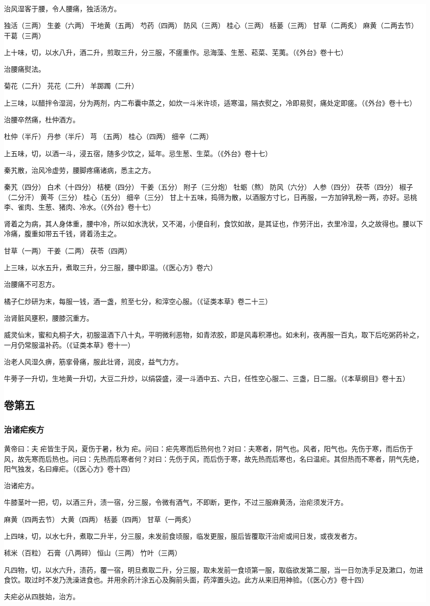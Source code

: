治风湿客于腰，令人腰痛，独活汤方。  

独活（三两） 生姜（六两） 干地黄（五两） 芍药（四两） 防风（三两） 桂心（三两） 栝蒌（三两） 甘草（二两炙） 麻黄（二两去节） 干葛（三两）  

上十味，切，以水八升，酒二升，煎取三升，分三服，不瘥重作。忌海藻、生葱、菘菜、芜荑。（《外台》卷十七）  

治腰痛熨法。  

菊花（二升） 芫花（二升） 羊踯躅（二升）  

上三味，以醋拌令湿润，分为两剂，内二布囊中蒸之，如炊一斗米许顷，适寒温，隔衣熨之，冷即易熨，痛处定即瘥。（《外台》卷十七）  

治腰卒然痛，杜仲酒方。  

杜仲（半斤） 丹参（半斤） 芎 （五两） 桂心（四两） 细辛（二两）  

上五味，切，以酒一斗，浸五宿，随多少饮之，延年。忌生葱、生菜。（《外台》卷十七）  

秦艽散，治风冷虚劳，腰脚疼痛诸病，悉主之方。  

秦艽（四分） 白术（十四分） 桔梗（四分） 干姜（五分） 附子（三分炮） 牡蛎（熬） 防风（六分） 人参（四分） 茯苓（四分） 椒子（二分汗） 黄芩（三分） 桂心（五分） 细辛（三分） 甘上十五味，捣筛为散，以酒服方寸匕，日再服，一方加钟乳粉一两，亦好。忌桃李、雀肉、生葱、猪肉、冷水。（《外台》卷十七）  

肾着之为病，其人身体重，腰中冷，所以如水洗状，又不渴，小便自利，食饮如故，是其证也，作劳汗出，衣里冷湿，久之故得也。腰以下冷痛，腹重如带五千钱，肾着汤主之。  

甘草（一两） 干姜（二两） 茯苓（四两）  

上三味，以水五升，煮取三升，分三服，腰中即温。（《医心方》卷六）  

治腰痛不可忍方。  

橘子仁炒研为末，每服一钱，酒一盏，煎至七分，和滓空心服。（《证类本草》卷二十三）  

治肾脏风壅积，腰膝沉重方。  

威灵仙末，蜜和丸桐子大，初服温酒下八十丸，平明微利恶物，如青浓胶，即是风毒积滞也。如未利，夜再服一百丸，取下后吃粥药补之，一月仍常服温补药。（《证类本草》卷十一）  

治老人风湿久痹，筋挛骨痛，服此壮肾，润皮，益气力方。  

牛蒡子一升切，生地黄一升切，大豆二升炒，以绢袋盛，浸一斗酒中五、六日，任性空心服二、三盏，日二服。（《本草纲目》卷十五）  

## 卷第五  

### 治诸疟疾方  

黄帝曰：夫 疟皆生于风，夏伤于暑，秋为 疟。问曰：疟先寒而后热何也？对曰：夫寒者，阴气也。风者，阳气也。先伤于寒，而后伤于风，故先寒而后热也。问曰：先热而后寒者何？对曰：先伤于风，而后伤于寒，故先热而后寒也，名曰温疟。其但热而不寒者，阴气先绝，阳气独发，名曰瘅疟。（《医心方》卷十四）  

治诸疟方。  

牛膝茎叶一把，切，以酒三升，渍一宿，分三服，令微有酒气，不即断，更作，不过三服麻黄汤，治疟须发汗方。  

麻黄（四两去节） 大黄（四两） 栝蒌（四两） 甘草（一两炙）  

上四味，切，以水七升，煮取二升半，分三服，未发前食顷服，临发更服，服后皆覆取汗治疟或间日发，或夜发者方。  

秫米（百粒） 石膏（八两碎） 恒山（三两） 竹叶（三两）  

凡四物，切，以水六升，渍药，覆一宿，明旦煮取二升，分三服，取未发前一食顷第一服，取临欲发第二服，当一日勿洗手足及漱口，勿进食饮。取过时不发乃洗澡进食也。并用余药汁涂五心及胸前头面，药滓置头边。此方从来旧用神验。（《医心方》卷十四）  

夫疟必从四肢始，治方。  
